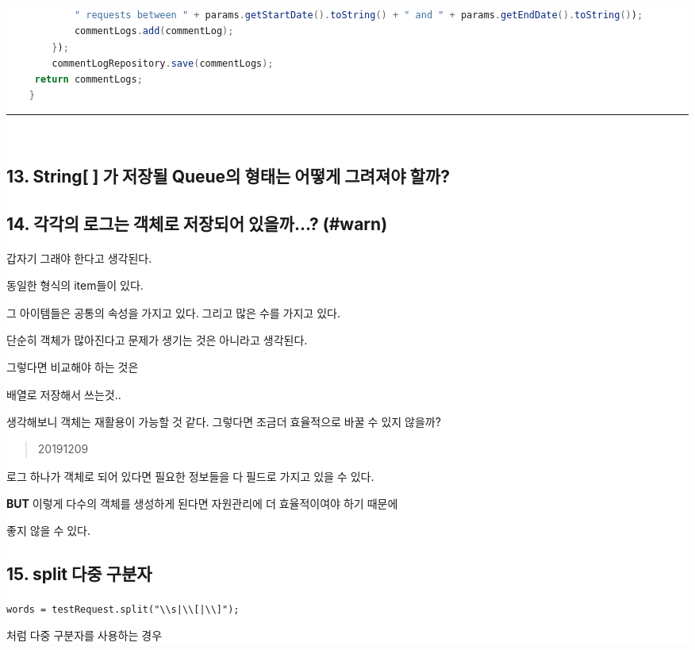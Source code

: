 ```java
            " requests between " + params.getStartDate().toString() + " and " + params.getEndDate().toString());
            commentLogs.add(commentLog);
        });
        commentLogRepository.save(commentLogs);
     return commentLogs;
    }
```





---

<br>



## 13. String[ ] 가 저장될 Queue의 형태는 어떻게 그려져야 할까? 





## 14. 각각의 로그는 객체로 저장되어 있을까...? (#warn)

갑자기 그래야 한다고 생각된다. 

동일한 형식의 item들이 있다. 

그 아이템들은 공통의 속성을 가지고 있다. 그리고 많은 수를 가지고 있다. 



단순히 객체가 많아진다고 문제가 생기는 것은 아니라고 생각된다. 

그렇다면 비교해야 하는 것은

배열로 저장해서 쓰는것..



생각해보니 객체는 재활용이 가능할 것 같다. 그렇다면 조금더 효율적으로 바꿀 수 있지 않을까? 



> 20191209 

로그 하나가 객체로 되어 있다면 필요한 정보들을 다 필드로 가지고 있을 수 있다. 



**BUT** 이렇게 다수의 객체를 생성하게 된다면 자원관리에 더 효율적이여야 하기 때문에 

좋지 않을 수 있다. 

## 15. split 다중 구분자

```
words = testRequest.split("\\s|\\[|\\]");
```

처럼 다중 구분자를 사용하는 경우
